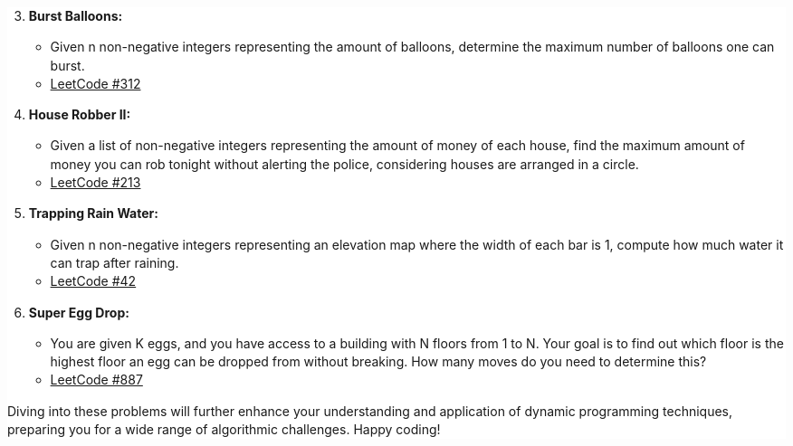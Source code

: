 3. **Burst Balloons:**
   - Given n non-negative integers representing the amount of balloons, determine the maximum number of balloons one can burst.
   - [LeetCode #312](https://leetcode.com/problems/burst-balloons/)

4. **House Robber II:**
   - Given a list of non-negative integers representing the amount of money of each house, find the maximum amount of money you can rob tonight without alerting the police, considering houses are arranged in a circle.
   - [LeetCode #213](https://leetcode.com/problems/house-robber-ii/)

5. **Trapping Rain Water:**
   - Given n non-negative integers representing an elevation map where the width of each bar is 1, compute how much water it can trap after raining.
   - [LeetCode #42](https://leetcode.com/problems/trapping-rain-water/)

6. **Super Egg Drop:**
   - You are given K eggs, and you have access to a building with N floors from 1 to N. Your goal is to find out which floor is the highest floor an egg can be dropped from without breaking. How many moves do you need to determine this?
   - [LeetCode #887](https://leetcode.com/problems/super-egg-drop/)

Diving into these problems will further enhance your understanding and application of dynamic programming techniques, preparing you for a wide range of algorithmic challenges. Happy coding!
